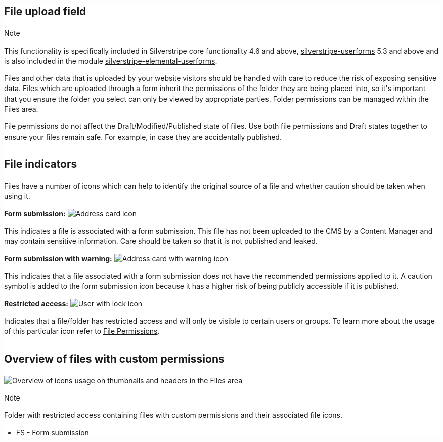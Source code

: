 ## File upload field

> [!NOTE]
> This functionality is specifically included in Silverstripe core functionality 4.6 and above,
> [silverstripe-userforms](https://github.com/silverstripe/silverstripe-userforms/) 5.3 and above and is also included in
> the module [silverstripe-elemental-userforms](https://github.com/dnadesign/silverstripe-elemental-userforms).

Files and other data that is uploaded by your website visitors should be handled with care to reduce the risk of exposing sensitive data.
Files which are uploaded through a form inherit the permissions of the folder they are being placed into, so it's important that you
ensure the folder you select can only be viewed by appropriate parties. Folder permissions can be managed within the Files area.

File permissions do not affect the Draft/Modified/Published state of files. Use both file permissions and Draft states
together to ensure your files remain safe. For example, in case they are accidentally published.

## File indicators

Files have a number of icons which can help to identify the original source of a file and whether caution should be taken when using it.

**Form submission:** ![Address card icon](_images/address-card.png)

This indicates a file is associated with a form submission. This file has not been uploaded to the CMS by a Content Manager and may contain sensitive information. Care should be taken so that it is not published and leaked.

**Form submission with warning:** ![Address card with warning icon](_images/address-card-warning.png)

This indicates that a file associated with a form submission does not have the recommended permissions applied to it.
A caution symbol is added to the form submission icon because it has a higher risk of being publicly accessible if it is published.

**Restricted access:** ![User with lock icon](_images/user-lock.png)

Indicates that a file/folder has restricted access and will only be visible to certain users or groups. To learn more about the usage of this particular icon refer to
[File Permissions](https://userhelp.silverstripe.org/en/creating_pages_and_content/creating_and_editing_content/images_and_documents/file_permissions).

## Overview of files with custom permissions

![Overview of icons usage on thumbnails and headers in the Files area](_images/overview-icons.png)

> [!NOTE]
> Folder with restricted access containing files with custom permissions and their associated file icons.
>
> - FS - Form submission
